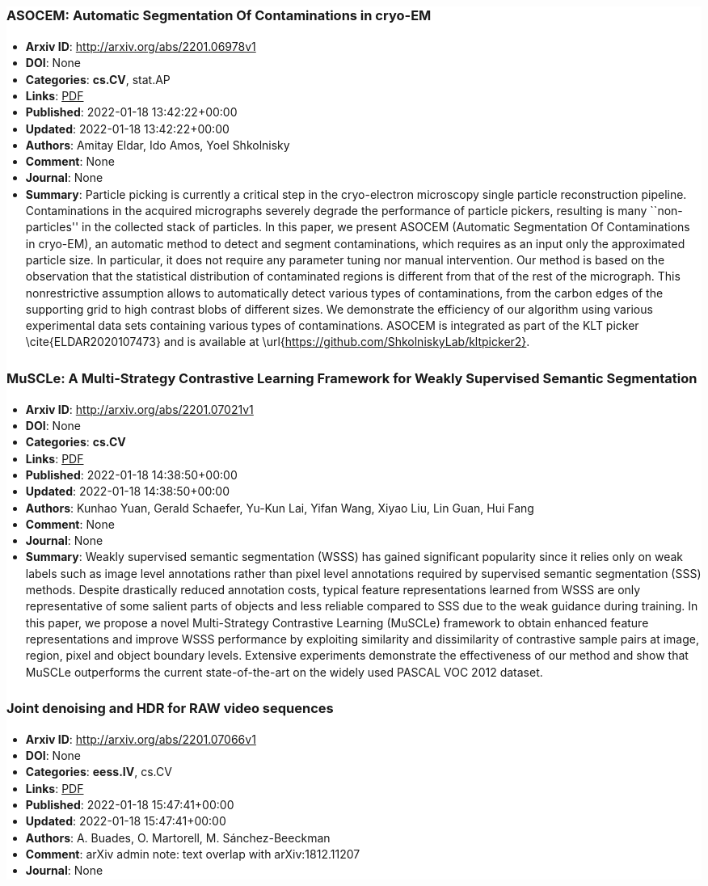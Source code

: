 

### ASOCEM: Automatic Segmentation Of Contaminations in cryo-EM
- **Arxiv ID**: http://arxiv.org/abs/2201.06978v1
- **DOI**: None
- **Categories**: **cs.CV**, stat.AP
- **Links**: [PDF](http://arxiv.org/pdf/2201.06978v1)
- **Published**: 2022-01-18 13:42:22+00:00
- **Updated**: 2022-01-18 13:42:22+00:00
- **Authors**: Amitay Eldar, Ido Amos, Yoel Shkolnisky
- **Comment**: None
- **Journal**: None
- **Summary**: Particle picking is currently a critical step in the cryo-electron microscopy single particle reconstruction pipeline. Contaminations in the acquired micrographs severely degrade the performance of particle pickers, resulting is many ``non-particles'' in the collected stack of particles. In this paper, we present ASOCEM (Automatic Segmentation Of Contaminations in cryo-EM), an automatic method to detect and segment contaminations, which requires as an input only the approximated particle size. In particular, it does not require any parameter tuning nor manual intervention. Our method is based on the observation that the statistical distribution of contaminated regions is different from that of the rest of the micrograph. This nonrestrictive assumption allows to automatically detect various types of contaminations, from the carbon edges of the supporting grid to high contrast blobs of different sizes. We demonstrate the efficiency of our algorithm using various experimental data sets containing various types of contaminations. ASOCEM is integrated as part of the KLT picker \cite{ELDAR2020107473} and is available at \url{https://github.com/ShkolniskyLab/kltpicker2}.



### MuSCLe: A Multi-Strategy Contrastive Learning Framework for Weakly Supervised Semantic Segmentation
- **Arxiv ID**: http://arxiv.org/abs/2201.07021v1
- **DOI**: None
- **Categories**: **cs.CV**
- **Links**: [PDF](http://arxiv.org/pdf/2201.07021v1)
- **Published**: 2022-01-18 14:38:50+00:00
- **Updated**: 2022-01-18 14:38:50+00:00
- **Authors**: Kunhao Yuan, Gerald Schaefer, Yu-Kun Lai, Yifan Wang, Xiyao Liu, Lin Guan, Hui Fang
- **Comment**: None
- **Journal**: None
- **Summary**: Weakly supervised semantic segmentation (WSSS) has gained significant popularity since it relies only on weak labels such as image level annotations rather than pixel level annotations required by supervised semantic segmentation (SSS) methods. Despite drastically reduced annotation costs, typical feature representations learned from WSSS are only representative of some salient parts of objects and less reliable compared to SSS due to the weak guidance during training. In this paper, we propose a novel Multi-Strategy Contrastive Learning (MuSCLe) framework to obtain enhanced feature representations and improve WSSS performance by exploiting similarity and dissimilarity of contrastive sample pairs at image, region, pixel and object boundary levels. Extensive experiments demonstrate the effectiveness of our method and show that MuSCLe outperforms the current state-of-the-art on the widely used PASCAL VOC 2012 dataset.



### Joint denoising and HDR for RAW video sequences
- **Arxiv ID**: http://arxiv.org/abs/2201.07066v1
- **DOI**: None
- **Categories**: **eess.IV**, cs.CV
- **Links**: [PDF](http://arxiv.org/pdf/2201.07066v1)
- **Published**: 2022-01-18 15:47:41+00:00
- **Updated**: 2022-01-18 15:47:41+00:00
- **Authors**: A. Buades, O. Martorell, M. Sánchez-Beeckman
- **Comment**: arXiv admin note: text overlap with arXiv:1812.11207
- **Journal**: None